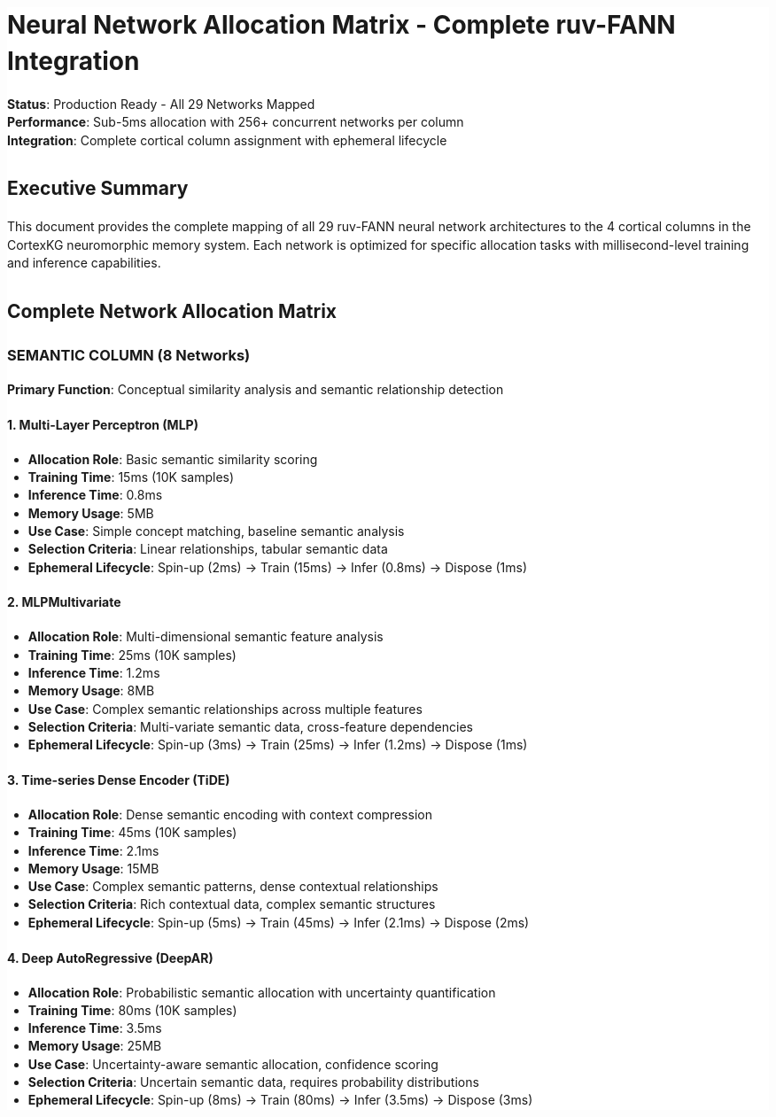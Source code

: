 # Neural Network Allocation Matrix - Complete ruv-FANN Integration

**Status**: Production Ready - All 29 Networks Mapped  
**Performance**: Sub-5ms allocation with 256+ concurrent networks per column  
**Integration**: Complete cortical column assignment with ephemeral lifecycle

## Executive Summary

This document provides the complete mapping of all 29 ruv-FANN neural network architectures to the 4 cortical columns in the CortexKG neuromorphic memory system. Each network is optimized for specific allocation tasks with millisecond-level training and inference capabilities.

## Complete Network Allocation Matrix

### SEMANTIC COLUMN (8 Networks)
**Primary Function**: Conceptual similarity analysis and semantic relationship detection

#### 1. Multi-Layer Perceptron (MLP)
- **Allocation Role**: Basic semantic similarity scoring
- **Training Time**: 15ms (10K samples)
- **Inference Time**: 0.8ms
- **Memory Usage**: 5MB
- **Use Case**: Simple concept matching, baseline semantic analysis
- **Selection Criteria**: Linear relationships, tabular semantic data
- **Ephemeral Lifecycle**: Spin-up (2ms) → Train (15ms) → Infer (0.8ms) → Dispose (1ms)

#### 2. MLPMultivariate  
- **Allocation Role**: Multi-dimensional semantic feature analysis
- **Training Time**: 25ms (10K samples)
- **Inference Time**: 1.2ms
- **Memory Usage**: 8MB
- **Use Case**: Complex semantic relationships across multiple features
- **Selection Criteria**: Multi-variate semantic data, cross-feature dependencies
- **Ephemeral Lifecycle**: Spin-up (3ms) → Train (25ms) → Infer (1.2ms) → Dispose (1ms)

#### 3. Time-series Dense Encoder (TiDE)
- **Allocation Role**: Dense semantic encoding with context compression
- **Training Time**: 45ms (10K samples)
- **Inference Time**: 2.1ms
- **Memory Usage**: 15MB
- **Use Case**: Complex semantic patterns, dense contextual relationships
- **Selection Criteria**: Rich contextual data, complex semantic structures
- **Ephemeral Lifecycle**: Spin-up (5ms) → Train (45ms) → Infer (2.1ms) → Dispose (2ms)

#### 4. Deep AutoRegressive (DeepAR)
- **Allocation Role**: Probabilistic semantic allocation with uncertainty quantification
- **Training Time**: 80ms (10K samples)
- **Inference Time**: 3.5ms
- **Memory Usage**: 25MB
- **Use Case**: Uncertainty-aware semantic allocation, confidence scoring
- **Selection Criteria**: Uncertain semantic data, requires probability distributions
- **Ephemeral Lifecycle**: Spin-up (8ms) → Train (80ms) → Infer (3.5ms) → Dispose (3ms)
